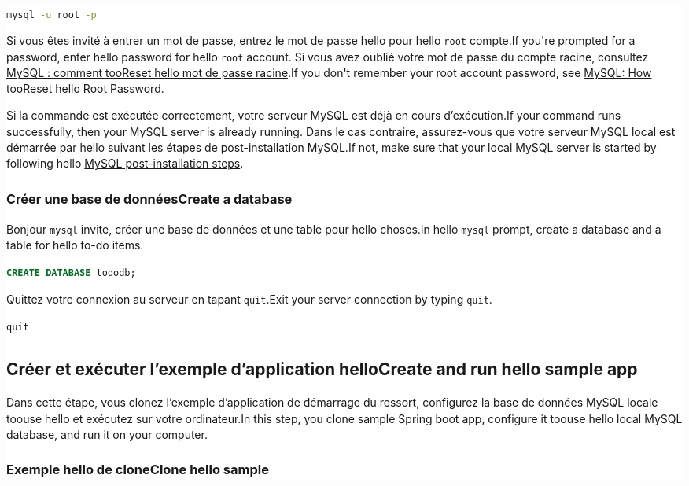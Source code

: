 ```bash
mysql -u root -p
```

<span data-ttu-id="1f949-126">Si vous êtes invité à entrer un mot de passe, entrez le mot de passe hello pour hello `root` compte.</span><span class="sxs-lookup"><span data-stu-id="1f949-126">If you're prompted for a password, enter hello password for hello `root` account.</span></span> <span data-ttu-id="1f949-127">Si vous avez oublié votre mot de passe du compte racine, consultez [MySQL : comment tooReset hello mot de passe racine](https://dev.mysql.com/doc/refman/5.7/en/resetting-permissions.html).</span><span class="sxs-lookup"><span data-stu-id="1f949-127">If you don't remember your root account password, see [MySQL: How tooReset hello Root Password](https://dev.mysql.com/doc/refman/5.7/en/resetting-permissions.html).</span></span>

<span data-ttu-id="1f949-128">Si la commande est exécutée correctement, votre serveur MySQL est déjà en cours d’exécution.</span><span class="sxs-lookup"><span data-stu-id="1f949-128">If your command runs successfully, then your MySQL server is already running.</span></span> <span data-ttu-id="1f949-129">Dans le cas contraire, assurez-vous que votre serveur MySQL local est démarrée par hello suivant [les étapes de post-installation MySQL](https://dev.mysql.com/doc/refman/5.7/en/postinstallation.html).</span><span class="sxs-lookup"><span data-stu-id="1f949-129">If not, make sure that your local MySQL server is started by following hello [MySQL post-installation steps](https://dev.mysql.com/doc/refman/5.7/en/postinstallation.html).</span></span>

### <a name="create-a-database"></a><span data-ttu-id="1f949-130">Créer une base de données</span><span class="sxs-lookup"><span data-stu-id="1f949-130">Create a database</span></span> 

<span data-ttu-id="1f949-131">Bonjour `mysql` invite, créer une base de données et une table pour hello choses.</span><span class="sxs-lookup"><span data-stu-id="1f949-131">In hello `mysql` prompt, create a database and a table for hello to-do items.</span></span>

```sql
CREATE DATABASE tododb;
```

<span data-ttu-id="1f949-132">Quittez votre connexion au serveur en tapant `quit`.</span><span class="sxs-lookup"><span data-stu-id="1f949-132">Exit your server connection by typing `quit`.</span></span>

```sql
quit
```

## <a name="create-and-run-hello-sample-app"></a><span data-ttu-id="1f949-133">Créer et exécuter l’exemple d’application hello</span><span class="sxs-lookup"><span data-stu-id="1f949-133">Create and run hello sample app</span></span> 

<span data-ttu-id="1f949-134">Dans cette étape, vous clonez l’exemple d’application de démarrage du ressort, configurez la base de données MySQL locale toouse hello et exécutez sur votre ordinateur.</span><span class="sxs-lookup"><span data-stu-id="1f949-134">In this step, you clone sample Spring boot app, configure it toouse hello local MySQL database, and run it on your computer.</span></span> 

### <a name="clone-hello-sample"></a><span data-ttu-id="1f949-135">Exemple hello de clone</span><span class="sxs-lookup"><span data-stu-id="1f949-135">Clone hello sample</span></span>
